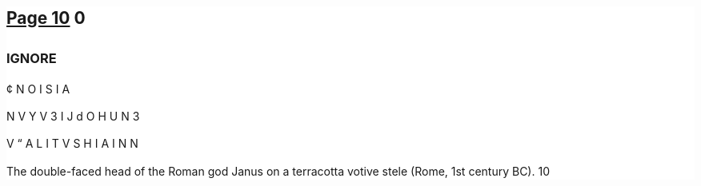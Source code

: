 
## [Page 10](092021engo.pdf#page=10) 0

### IGNORE

  
  
 
 
¢
N
O
I
S
I
A
 
N
V
Y
V
3
I
J
d
O
H
U
N
3
 
V 
“
A
L
I
T
V
S
H
I
A
I
N
N
 
 
 
The double-faced 
head of the Roman 
god Janus 
on a terracotta 
votive stele 
(Rome, 1st century 
BC). 
10  

